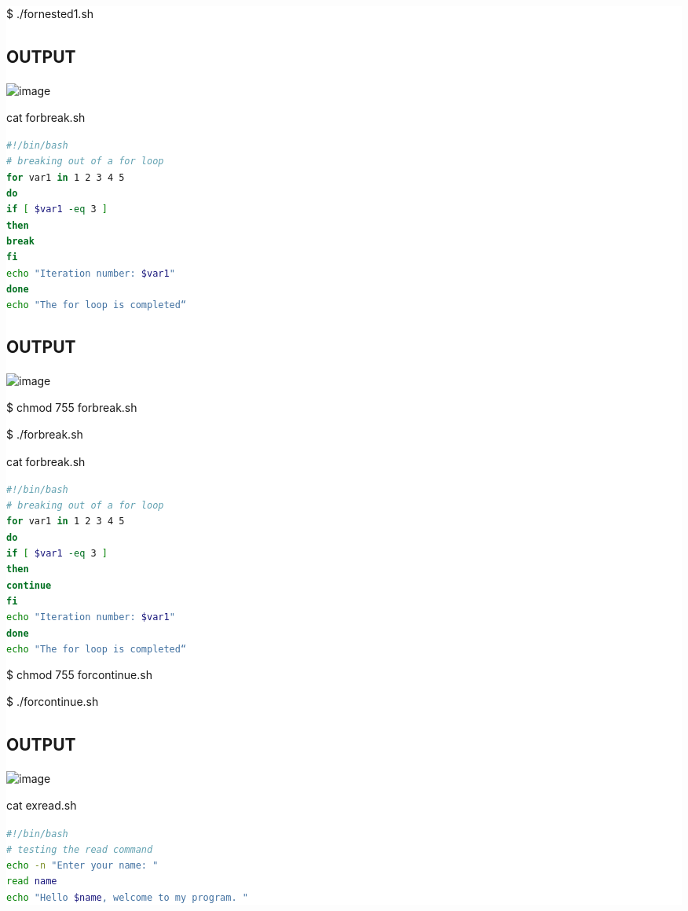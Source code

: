 $ ./fornested1.sh 
 ## OUTPUT
![image](https://github.com/user-attachments/assets/c8d8f3bb-f567-4199-96c6-f5988642de85)

 
cat forbreak.sh 
```bash
#!/bin/bash
# breaking out of a for loop
for var1 in 1 2 3 4 5
do
if [ $var1 -eq 3 ]
then
break
fi
echo "Iteration number: $var1"
done
echo "The for loop is completed“
```
## OUTPUT
![image](https://github.com/user-attachments/assets/c9465fde-d1b7-4351-9c65-bf181fcaf7ac)

$ chmod 755 forbreak.sh
 
$ ./forbreak.sh 
 
cat forbreak.sh 
```bash
#!/bin/bash
# breaking out of a for loop
for var1 in 1 2 3 4 5
do
if [ $var1 -eq 3 ]
then
continue
fi
echo "Iteration number: $var1"
done
echo "The for loop is completed“
```

 
$ chmod 755 forcontinue.sh
 
$ ./forcontinue.sh 
## OUTPUT
 ![image](https://github.com/user-attachments/assets/ac81b726-cd1e-41c2-bb45-18d6d0da6114)

cat exread.sh 
```bash
#!/bin/bash
# testing the read command
echo -n "Enter your name: "
read name
echo "Hello $name, welcome to my program. "
 ```
 